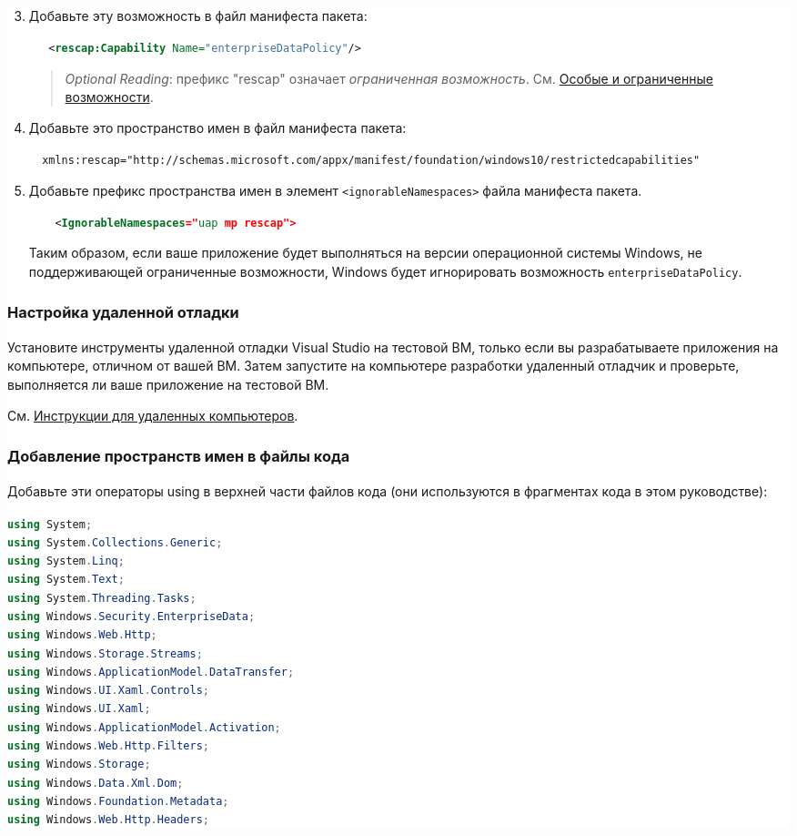 3. Добавьте эту возможность в файл манифеста пакета:

    ```xml
       <rescap:Capability Name="enterpriseDataPolicy"/>
    ```
   >*Optional Reading*: префикс "rescap" означает *ограниченная возможность*. См. [Особые и ограниченные возможности](https://docs.microsoft.com/windows/uwp/packaging/app-capability-declarations).

4. Добавьте это пространство имен в файл манифеста пакета:

    ```xml
      xmlns:rescap="http://schemas.microsoft.com/appx/manifest/foundation/windows10/restrictedcapabilities"
    ```
5. Добавьте префикс пространства имен в элемент ``<ignorableNamespaces>`` файла манифеста пакета.

    ```xml
        <IgnorableNamespaces="uap mp rescap">
    ```

    Таким образом, если ваше приложение будет выполняться на версии операционной системы Windows, не поддерживающей ограниченные возможности, Windows будет игнорировать возможность ``enterpriseDataPolicy``.

<a id="setup-remote-debugging" />

### <a name="setup-remote-debugging"></a>Настройка удаленной отладки

Установите инструменты удаленной отладки Visual Studio на тестовой ВМ, только если вы разрабатываете приложения на компьютере, отличном от вашей ВМ. Затем запустите на компьютере разработки удаленный отладчик и проверьте, выполняется ли ваше приложение на тестовой ВМ.

См. [Инструкции для удаленных компьютеров](https://docs.microsoft.com/windows/uwp/debug-test-perf/deploying-and-debugging-uwp-apps).

<a id="add-namespaces" />

### <a name="add-these-namespaces-to-your-code-files"></a>Добавление пространств имен в файлы кода

Добавьте эти операторы using в верхней части файлов кода (они используются в фрагментах кода в этом руководстве):

```csharp
using System;
using System.Collections.Generic;
using System.Linq;
using System.Text;
using System.Threading.Tasks;
using Windows.Security.EnterpriseData;
using Windows.Web.Http;
using Windows.Storage.Streams;
using Windows.ApplicationModel.DataTransfer;
using Windows.UI.Xaml.Controls;
using Windows.UI.Xaml;
using Windows.ApplicationModel.Activation;
using Windows.Web.Http.Filters;
using Windows.Storage;
using Windows.Data.Xml.Dom;
using Windows.Foundation.Metadata;
using Windows.Web.Http.Headers;
```
